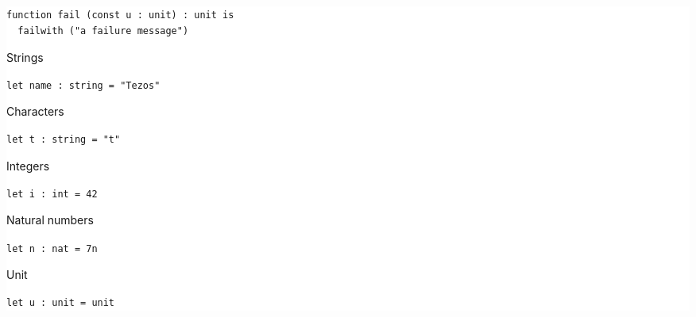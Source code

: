 ```pascaligo
function fail (const u : unit) : unit is
  failwith ("a failure message")
```

</div>
</div>

</Syntax>
<Syntax syntax="cameligo">

<div className="codeTable">
<div className="primitive">Strings</div>
<div className="example">

```cameligo
let name : string = "Tezos"
```

</div>
<div className="primitive">
Characters
</div>
<div className="example">

```cameligo
let t : string = "t"
```

</div>
<div className="primitive">
Integers
</div>
<div className="example">

```cameligo
let i : int = 42
```

</div>
<div className="primitive">
Natural numbers
</div>
<div className="example">

```cameligo
let n : nat = 7n
```

</div>
<div className="primitive">
Unit
</div>
<div className="example">

```cameligo
let u : unit = unit
```

